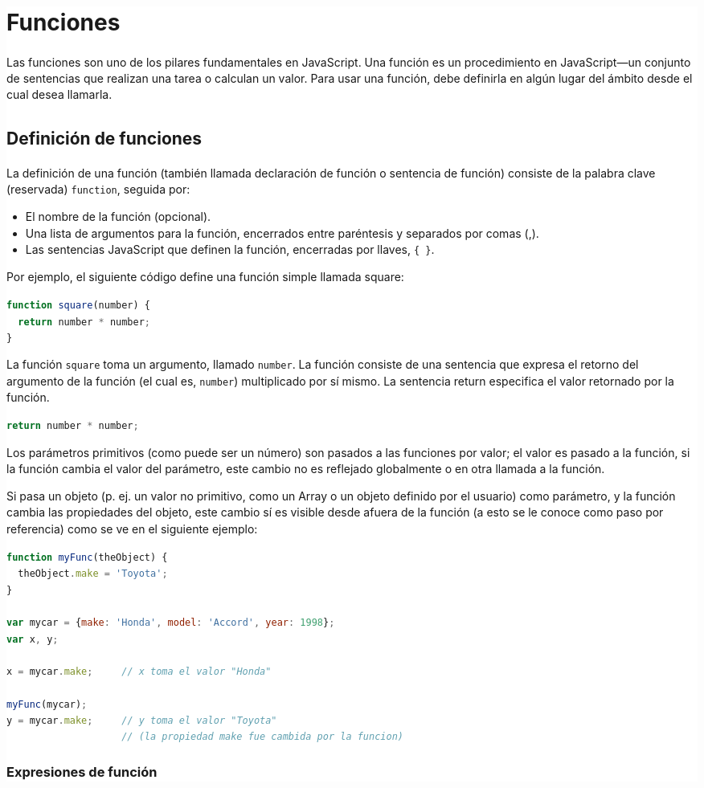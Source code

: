# Funciones

Las funciones son uno de los pilares fundamentales en JavaScript. Una función es un procedimiento en JavaScript—un conjunto de sentencias que realizan una tarea o calculan un valor. Para usar una función, debe definirla en algún lugar del ámbito desde el cual desea llamarla.

## Definición de funciones

La definición de una función (también llamada declaración de función o sentencia de función) consiste de la palabra clave (reservada)  `function`, seguida por:

- El nombre de la función (opcional).
- Una lista de argumentos para la función, encerrados entre paréntesis y separados por comas (,).
- Las sentencias JavaScript que definen la función, encerradas por llaves, `{ }`.
  
Por ejemplo, el siguiente código define una función simple llamada square:

```javascript
function square(number) {
  return number * number;
}
```

La función `square` toma un argumento, llamado `number`. La función consiste de una sentencia que expresa el retorno del argumento de la función (el cual es, `number`) multiplicado por sí mismo. La sentencia return especifica el valor retornado por la función.

```javascript
return number * number;
```

Los parámetros primitivos (como puede ser un número) son pasados a las funciones por valor; el valor es pasado a la función, si la función cambia el valor del parámetro, este cambio no es reflejado globalmente o en otra llamada a la función.

Si pasa un objeto (p. ej. un valor no primitivo, como un Array o un objeto definido por el usuario) como parámetro, y la función cambia las propiedades del objeto, este cambio sí es visible desde afuera de la función (a esto se le conoce como paso por referencia) como se ve en el siguiente ejemplo:

```javascript
function myFunc(theObject) {
  theObject.make = 'Toyota';
}

var mycar = {make: 'Honda', model: 'Accord', year: 1998};
var x, y;

x = mycar.make;     // x toma el valor "Honda"

myFunc(mycar);
y = mycar.make;     // y toma el valor "Toyota"
                    // (la propiedad make fue cambida por la funcion)
```

### Expresiones de función
